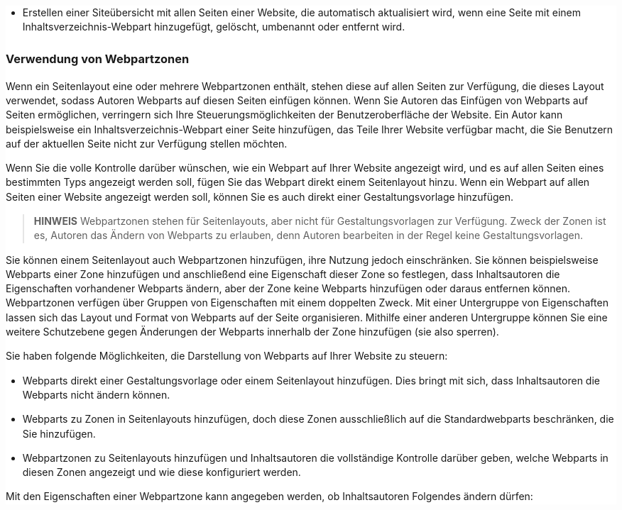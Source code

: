 - Erstellen einer Siteübersicht mit allen Seiten einer Website, die automatisch aktualisiert wird, wenn eine Seite mit einem Inhaltsverzeichnis-Webpart hinzugefügt, gelöscht, umbenannt oder entfernt wird.
    
  

### Verwendung von Webpartzonen

Wenn ein Seitenlayout eine oder mehrere Webpartzonen enthält, stehen diese auf allen Seiten zur Verfügung, die dieses Layout verwendet, sodass Autoren Webparts auf diesen Seiten einfügen können. Wenn Sie Autoren das Einfügen von Webparts auf Seiten ermöglichen, verringern sich Ihre Steuerungsmöglichkeiten der Benutzeroberfläche der Website. Ein Autor kann beispielsweise ein Inhaltsverzeichnis-Webpart einer Seite hinzufügen, das Teile Ihrer Website verfügbar macht, die Sie Benutzern auf der aktuellen Seite nicht zur Verfügung stellen möchten.
  
    
    
Wenn Sie die volle Kontrolle darüber wünschen, wie ein Webpart auf Ihrer Website angezeigt wird, und es auf allen Seiten eines bestimmten Typs angezeigt werden soll, fügen Sie das Webpart direkt einem Seitenlayout hinzu. Wenn ein Webpart auf allen Seiten einer Website angezeigt werden soll, können Sie es auch direkt einer Gestaltungsvorlage hinzufügen.
  
    
    

> **HINWEIS**
> Webpartzonen stehen für Seitenlayouts, aber nicht für Gestaltungsvorlagen zur Verfügung. Zweck der Zonen ist es, Autoren das Ändern von Webparts zu erlauben, denn Autoren bearbeiten in der Regel keine Gestaltungsvorlagen. 
  
    
    

Sie können einem Seitenlayout auch Webpartzonen hinzufügen, ihre Nutzung jedoch einschränken. Sie können beispielsweise Webparts einer Zone hinzufügen und anschließend eine Eigenschaft dieser Zone so festlegen, dass Inhaltsautoren die Eigenschaften vorhandener Webparts ändern, aber der Zone keine Webparts hinzufügen oder daraus entfernen können. Webpartzonen verfügen über Gruppen von Eigenschaften mit einem doppelten Zweck. Mit einer Untergruppe von Eigenschaften lassen sich das Layout und Format von Webparts auf der Seite organisieren. Mithilfe einer anderen Untergruppe können Sie eine weitere Schutzebene gegen Änderungen der Webparts innerhalb der Zone hinzufügen (sie also sperren).
  
    
    
Sie haben folgende Möglichkeiten, die Darstellung von Webparts auf Ihrer Website zu steuern:
  
    
    

- Webparts direkt einer Gestaltungsvorlage oder einem Seitenlayout hinzufügen. Dies bringt mit sich, dass Inhaltsautoren die Webparts nicht ändern können.
    
  
- Webparts zu Zonen in Seitenlayouts hinzufügen, doch diese Zonen ausschließlich auf die Standardwebparts beschränken, die Sie hinzufügen.
    
  
- Webpartzonen zu Seitenlayouts hinzufügen und Inhaltsautoren die vollständige Kontrolle darüber geben, welche Webparts in diesen Zonen angezeigt und wie diese konfiguriert werden.
    
  
Mit den Eigenschaften einer Webpartzone kann angegeben werden, ob Inhaltsautoren Folgendes ändern dürfen:
  